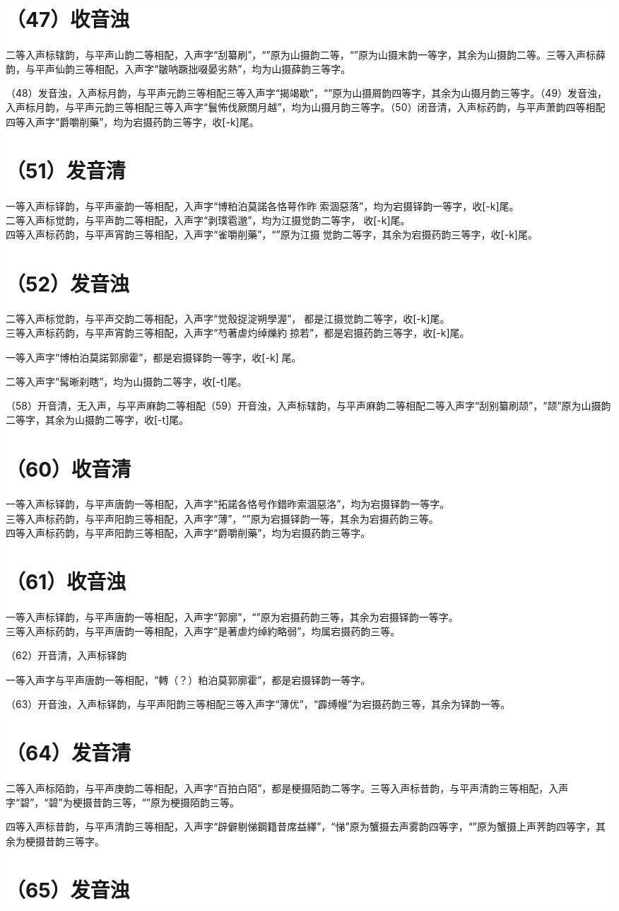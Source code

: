 # （47）收音浊  

二等入声标辖韵，与平声山韵二等相配，入声字“刮纂刷”，“”原为山摄韵二等，“”原为山摄末韵一等字，其余为山摄韵二等。三等入声标薛韵，与平声仙韵三等相配，入声字“皺呐蹶拙啜晏劣熱”，均为山摄薛韵三等字。  

（48）发音浊，入声标月韵，与平声元韵三等相配三等入声字“揭竭歇”，“”原为山摄屑韵四等字，其余为山摄月韵三等字。（49）发音浊，入声标月韵，与平声元韵三等相配三等入声字“鬟怖伐厥關月越”，均为山摄月韵三等字。（50）闭音清，入声标药韵，与平声萧韵四等相配四等入声字“爵嚼削藥”，均为宕摄药韵三等字，收[-k]尾。  

# （51）发音清  

一等入声标铎韵，与平声豪韵一等相配，入声字“博粕泊莫諾各恪萼作昨 索涸惡落”，均为宕摄铎韵一等字，收[-k]尾。   
二等入声标觉韵，与平声韵二等相配，入声字“剥璞雹邈”，均为江摄觉韵二等字， 收[-k]尾。   
四等入声标药韵，与平声宵韵三等相配，入声字“雀嚼削藥”，“”原为江摄 觉韵二等字，其余为宕摄药韵三等字，收[-k]尾。  

# （52）发音浊  

二等入声标觉韵，与平声交韵二等相配，入声字“觉殼捉淀朔學渥”， 都是江摄觉韵二等字，收[-k]尾。   
三等入声标药韵，与平声宵韵三等相配，入声字“芍著虐灼绰爍約 掠若”，都是宕摄药韵三等字，收[-k]尾。  

一等入声字“博柏泊莫諾郭廓霍”，都是宕摄铎韵一等字，收[-k] 尾。  

二等入声字“髯晰刹瞎”，均为山摄韵二等字，收[-t]尾。  

（58）开音清，无入声，与平声麻韵二等相配（59）开音浊，入声标辖韵，与平声麻韵二等相配二等入声字“刮别纂刷颉”，“颉”原为山摄韵二等字，其余为山摄韵二等字，收[-t]尾。  

# （60）收音清  

一等入声标铎韵，与平声唐韵一等相配，入声字“拓諾各恪号作錯昨索涸惡洛”，均为宕摄铎韵一等字。  
三等入声标药韵，与平声阳韵三等相配，入声字“薄”，“”原为宕摄铎韵一等，其余为宕摄药韵三等。  
四等入声标药韵，与平声阳韵三等相配，入声字“爵嚼削藥”，均为宕摄药韵三等字。  

# （61）收音浊  

一等入声标铎韵，与平声唐韵一等相配，入声字“郭廓”，“”原为宕摄药韵三等，其余为宕摄铎韵一等字。  
三等入声标药韵，与平声唐韵一等相配，入声字“是著虐灼绰約略弱”，均属宕摄药韵三等。  

（62）开音清，入声标铎韵  

一等入声字与平声唐韵一等相配，“轉（？）粕泊莫郭廓霍”，都是宕摄铎韵一等字。  

（63）开音浊，入声标铎韵，与平声阳韵三等相配三等入声字“薄优”，“霹缚幔”为宕摄药韵三等，其余为铎韵一等。  

# （64）发音清  

二等入声标陌韵，与平声庚韵二等相配，入声字“百拍白陌”，都是梗摄陌韵二等字。三等入声标昔韵，与平声清韵三等相配，入声字“碧”，“碧”为梗摄昔韵三等，“”原为梗摄陌韵三等。  

四等入声标昔韵，与平声清韵三等相配，入声字“辟僻剔悌鋼籍昔席益繹”，“悌”原为蟹摄去声雾韵四等字，“”原为蟹摄上声荠韵四等字，其余为梗摄昔韵三等字。  

# （65）发音浊  
